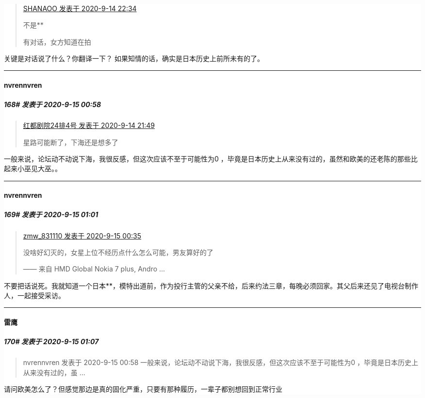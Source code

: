 

<blockquote><a href="httphttps://bbs.saraba1st.com/2b/forum.php?mod=redirect&amp;goto=findpost&amp;pid=48737074&amp;ptid=1959827" target="_blank">SHANAOO 发表于 2020-9-14 22:34</a>

不是**

有对话，女方知道在拍</blockquote>
关键是对话说了什么？你翻译一下？ 如果知情的话，确实是日本历史上前所未有的了。







*****

####  nvrennvren  
##### 168#       发表于 2020-9-15 00:58



<blockquote><a href="httphttps://bbs.saraba1st.com/2b/forum.php?mod=redirect&amp;goto=findpost&amp;pid=48736777&amp;ptid=1959827" target="_blank">红都剧院24排4号 发表于 2020-9-14 21:49</a>

星路可能断了，下海还是想多了</blockquote>
一般来说，论坛动不动说下海，我很反感，但这次应该不至于可能性为0 ，毕竟是日本历史上从来没有过的，虽然和欧美的还老陈的那些比起来小巫见大巫。。







*****

####  nvrennvren  
##### 169#       发表于 2020-9-15 01:01



<blockquote><a href="httphttps://bbs.saraba1st.com/2b/forum.php?mod=redirect&amp;goto=findpost&amp;pid=48737957&amp;ptid=1959827" target="_blank">zmw_831110 发表于 2020-9-15 00:35</a>

没啥好幻灭的，女星上位不经历点什么怎么可能，男友算好的了


—— 来自 HMD Global Nokia 7 plus, Andro ...</blockquote>
不要把话说死。我就知道一个日本**，模特出道前，作为投行主管的父亲不给，后来约法三章，每晚必须回家。其父后来还见了电视台制作人，一起接受采访。







*****

####  雷鹰  
##### 170#       发表于 2020-9-15 01:07



<blockquote>nvrennvren 发表于 2020-9-15 00:58
一般来说，论坛动不动说下海，我很反感，但这次应该不至于可能性为0 ，毕竟是日本历史上从来没有过的，虽 ...</blockquote>
请问欧美怎么了？但感觉那边是真的固化严重，只要有那种履历，一辈子都别想回到正常行业
